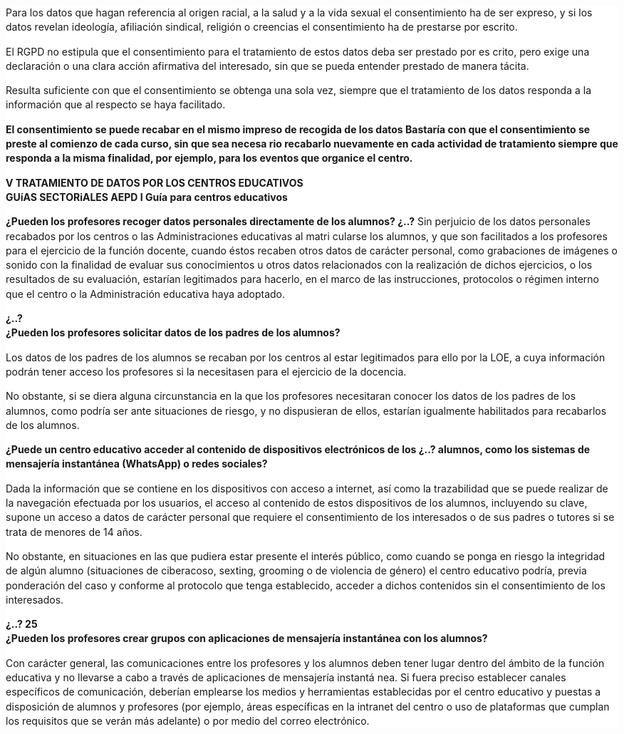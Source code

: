 Para los datos que hagan referencia al origen racial, a la salud y a la vida sexual el consentimiento ha de  ser expreso, y si los datos revelan ideología, afiliación sindical, religión o creencias el consentimiento ha  de prestarse por escrito. 

El RGPD no estipula que el consentimiento para el tratamiento de estos datos deba ser prestado por es crito, pero exige una declaración o una clara acción afirmativa del interesado, sin que se pueda entender  prestado de manera tácita.  

Resulta suficiente con que el consentimiento se obtenga una sola vez, siempre que el tratamiento de los  datos responda a la información que al respecto se haya facilitado. 

**El consentimiento se puede recabar en el mismo impreso de recogida de los datos Bastaría con que el consentimiento se preste al comienzo de cada curso, sin que sea necesa rio recabarlo nuevamente en cada actividad de tratamiento siempre que responda a la  misma finalidad, por ejemplo, para los eventos que organice el centro.** 

**V TRATAMIENTO DE DATOS POR LOS CENTROS EDUCATIVOS**  
**GUíAS SECTORiALES AEPD I Guía para centros educativos** 

**¿Pueden los profesores recoger datos personales directamente de los alumnos? ¿..?** Sin perjuicio de los datos personales recabados por los centros o las Administraciones educativas al matri cularse los alumnos, y que son facilitados a los profesores para el ejercicio de la función docente, cuando  éstos recaben otros datos de carácter personal, como grabaciones de imágenes o sonido con la finalidad de  evaluar sus conocimientos u otros datos relacionados con la realización de dichos ejercicios, o los resultados  de su evaluación, estarían legitimados para hacerlo, en el marco de las instrucciones, protocolos o régimen  interno que el centro o la Administración educativa haya adoptado. 

**¿..?**   
**¿Pueden los profesores solicitar datos de los padres de los alumnos?**  

Los datos de los padres de los alumnos se recaban por los centros al estar legitimados para ello por la LOE,  a cuya información podrán tener acceso los profesores si la necesitasen para el ejercicio de la docencia. 

No obstante, si se diera alguna circunstancia en la que los profesores necesitaran conocer los datos de  los padres de los alumnos, como podría ser ante situaciones de riesgo, y no dispusieran de ellos, estarían  igualmente habilitados para recabarlos de los alumnos.  

**¿Puede un centro educativo acceder al contenido de dispositivos electrónicos de los ¿..? alumnos, como los sistemas de mensajería instantánea (WhatsApp) o redes sociales?** 

Dada la información que se contiene en los dispositivos con acceso a internet, así como la trazabilidad que se  puede realizar de la navegación efectuada por los usuarios, el acceso al contenido de estos dispositivos de los  alumnos, incluyendo su clave, supone un acceso a datos de carácter personal que requiere el consentimiento  de los interesados o de sus padres o tutores si se trata de menores de 14 años. 

No obstante, en situaciones en las que pudiera estar presente el interés público, como cuando se ponga  en riesgo la integridad de algún alumno (situaciones de ciberacoso, sexting, grooming o de violencia  de género) el centro educativo podría, previa ponderación del caso y conforme al protocolo que tenga  establecido, acceder a dichos contenidos sin el consentimiento de los interesados. 

**¿..? 25**   
**¿Pueden los profesores crear grupos con aplicaciones de mensajería instantánea  con los alumnos?**  

Con carácter general, las comunicaciones entre los profesores y los alumnos deben tener lugar dentro  del ámbito de la función educativa y no llevarse a cabo a través de aplicaciones de mensajería instantá nea. Si fuera preciso establecer canales específicos de comunicación, deberían emplearse los medios y  herramientas establecidas por el centro educativo y puestas a disposición de alumnos y profesores (por  ejemplo, áreas específicas en la intranet del centro o uso de plataformas que cumplan los requisitos que  se verán más adelante) o por medio del correo electrónico. 
